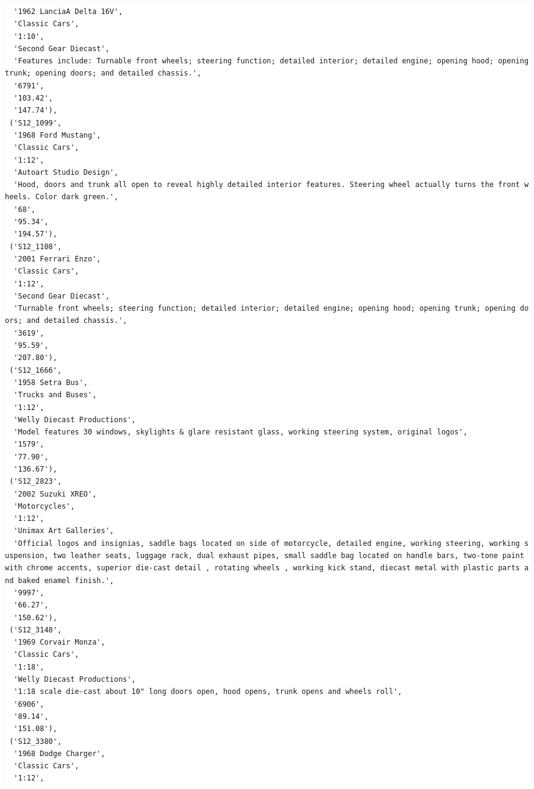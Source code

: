       '1962 LanciaA Delta 16V',
      'Classic Cars',
      '1:10',
      'Second Gear Diecast',
      'Features include: Turnable front wheels; steering function; detailed interior; detailed engine; opening hood; opening trunk; opening doors; and detailed chassis.',
      '6791',
      '103.42',
      '147.74'),
     ('S12_1099',
      '1968 Ford Mustang',
      'Classic Cars',
      '1:12',
      'Autoart Studio Design',
      'Hood, doors and trunk all open to reveal highly detailed interior features. Steering wheel actually turns the front wheels. Color dark green.',
      '68',
      '95.34',
      '194.57'),
     ('S12_1108',
      '2001 Ferrari Enzo',
      'Classic Cars',
      '1:12',
      'Second Gear Diecast',
      'Turnable front wheels; steering function; detailed interior; detailed engine; opening hood; opening trunk; opening doors; and detailed chassis.',
      '3619',
      '95.59',
      '207.80'),
     ('S12_1666',
      '1958 Setra Bus',
      'Trucks and Buses',
      '1:12',
      'Welly Diecast Productions',
      'Model features 30 windows, skylights & glare resistant glass, working steering system, original logos',
      '1579',
      '77.90',
      '136.67'),
     ('S12_2823',
      '2002 Suzuki XREO',
      'Motorcycles',
      '1:12',
      'Unimax Art Galleries',
      'Official logos and insignias, saddle bags located on side of motorcycle, detailed engine, working steering, working suspension, two leather seats, luggage rack, dual exhaust pipes, small saddle bag located on handle bars, two-tone paint with chrome accents, superior die-cast detail , rotating wheels , working kick stand, diecast metal with plastic parts and baked enamel finish.',
      '9997',
      '66.27',
      '150.62'),
     ('S12_3148',
      '1969 Corvair Monza',
      'Classic Cars',
      '1:18',
      'Welly Diecast Productions',
      '1:18 scale die-cast about 10" long doors open, hood opens, trunk opens and wheels roll',
      '6906',
      '89.14',
      '151.08'),
     ('S12_3380',
      '1968 Dodge Charger',
      'Classic Cars',
      '1:12',